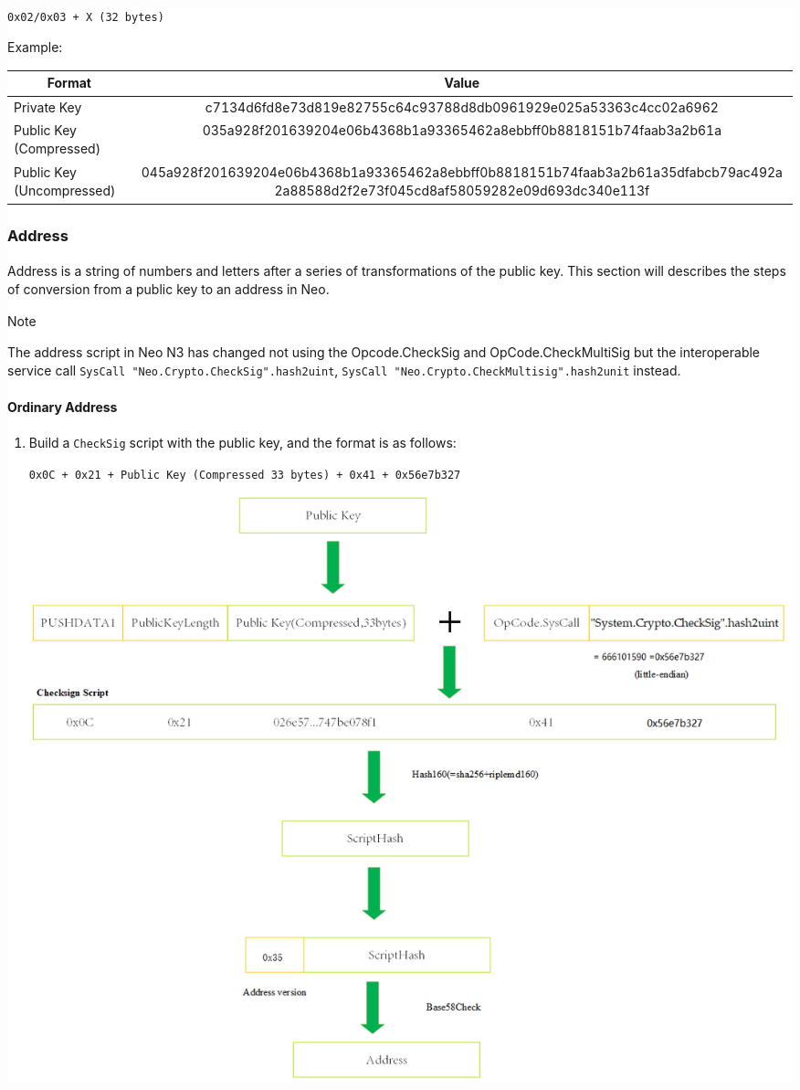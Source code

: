     0x02/0x03 + X (32 bytes)

Example:

| Format | Value |
|----------|:-------------:|
| Private Key | c7134d6fd8e73d819e82755c64c93788d8db0961929e025a53363c4cc02a6962|
| Public Key (Compressed) | 035a928f201639204e06b4368b1a93365462a8ebbff0b8818151b74faab3a2b61a |
| Public Key (Uncompressed)  | 045a928f201639204e06b4368b1a93365462a8ebbff0b8818151b74faab3a2b61a35dfabcb79ac492a2a88588d2f2e73f045cd8af58059282e09d693dc340e113f  |

### Address

Address is a string of numbers and letters after a series of transformations of the public key. This section will describes the steps of conversion from a public key to an address in Neo.

> [!Note]
>
> The address script in Neo N3 has changed not using the Opcode.CheckSig and OpCode.CheckMultiSig but the interoperable service call `SysCall "Neo.Crypto.CheckSig".hash2uint`, `SysCall "Neo.Crypto.CheckMultisig".hash2unit` instead.

#### Ordinary Address

1. Build a `CheckSig` script with the public key, and the format is as follows:

    ```
    0x0C + 0x21 + Public Key (Compressed 33 bytes) + 0x41 + 0x56e7b327
    ```

    ![](..\images\wallets\account_address_script_checksign.png)
